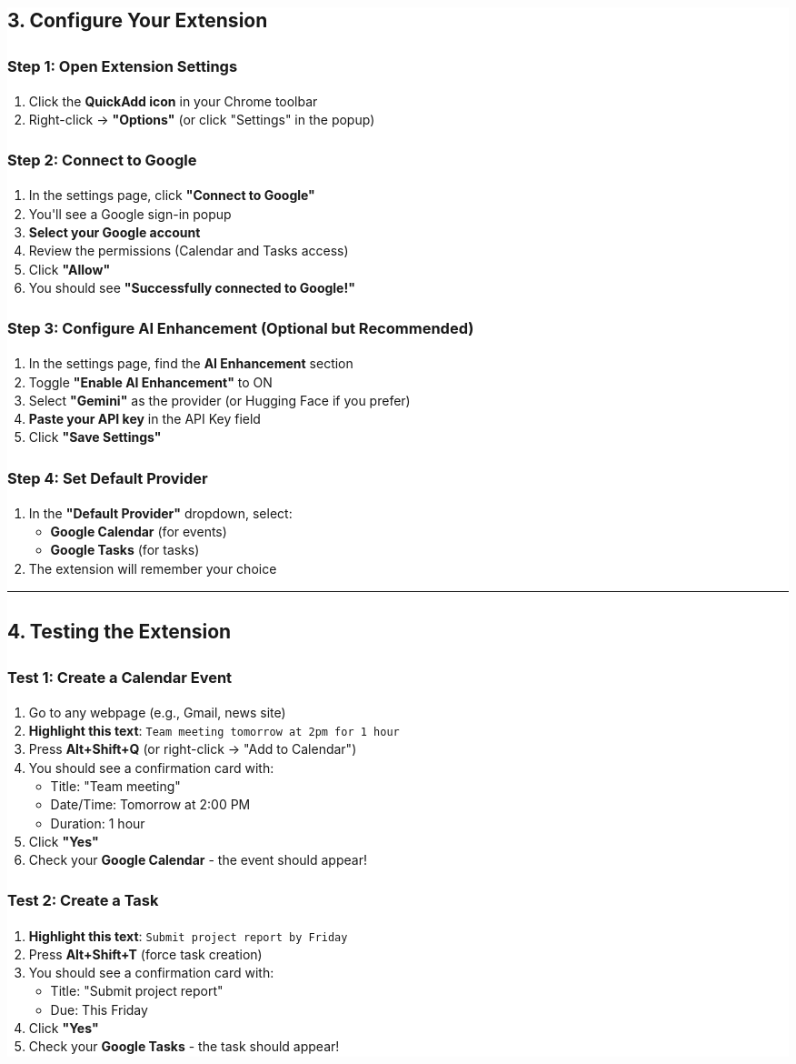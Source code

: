 ## 3. Configure Your Extension

### Step 1: Open Extension Settings

1. Click the **QuickAdd icon** in your Chrome toolbar
2. Right-click → **"Options"** (or click "Settings" in the popup)

### Step 2: Connect to Google

1. In the settings page, click **"Connect to Google"**
2. You'll see a Google sign-in popup
3. **Select your Google account**
4. Review the permissions (Calendar and Tasks access)
5. Click **"Allow"**
6. You should see **"Successfully connected to Google!"**

### Step 3: Configure AI Enhancement (Optional but Recommended)

1. In the settings page, find the **AI Enhancement** section
2. Toggle **"Enable AI Enhancement"** to ON
3. Select **"Gemini"** as the provider (or Hugging Face if you prefer)
4. **Paste your API key** in the API Key field
5. Click **"Save Settings"**

### Step 4: Set Default Provider

1. In the **"Default Provider"** dropdown, select:
   - **Google Calendar** (for events)
   - **Google Tasks** (for tasks)
2. The extension will remember your choice

---

## 4. Testing the Extension

### Test 1: Create a Calendar Event

1. Go to any webpage (e.g., Gmail, news site)
2. **Highlight this text**: `Team meeting tomorrow at 2pm for 1 hour`
3. Press **Alt+Shift+Q** (or right-click → "Add to Calendar")
4. You should see a confirmation card with:
   - Title: "Team meeting"
   - Date/Time: Tomorrow at 2:00 PM
   - Duration: 1 hour
5. Click **"Yes"**
6. Check your **Google Calendar** - the event should appear!

### Test 2: Create a Task

1. **Highlight this text**: `Submit project report by Friday`
2. Press **Alt+Shift+T** (force task creation)
3. You should see a confirmation card with:
   - Title: "Submit project report"
   - Due: This Friday
4. Click **"Yes"**
5. Check your **Google Tasks** - the task should appear!
